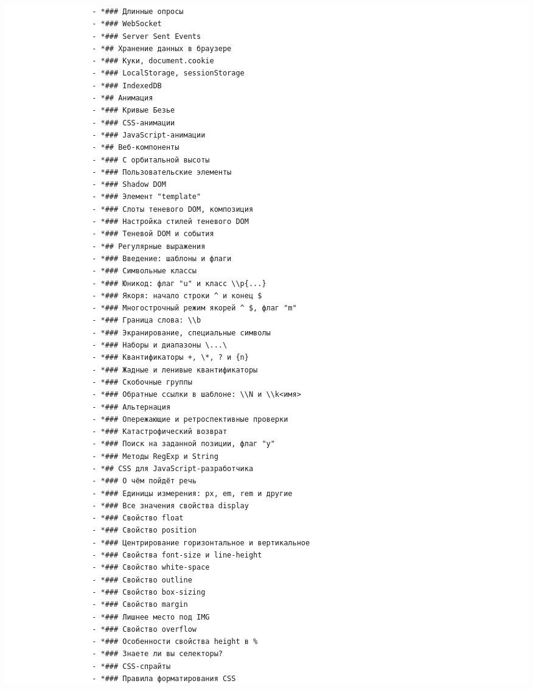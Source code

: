                         - *### Длинные опросы
                        - *### WebSocket
                        - *### Server Sent Events
                        - *## Хранение данных в браузере
                        - *### Куки, document.cookie
                        - *### LocalStorage, sessionStorage
                        - *### IndexedDB
                        - *## Анимация
                        - *### Кривые Безье
                        - *### CSS-анимации
                        - *### JavaScript-анимации
                        - *## Веб-компоненты
                        - *### С орбитальной высоты
                        - *### Пользовательские элементы 
                        - *### Shadow DOM
                        - *### Элемент "template"
                        - *### Слоты теневого DOM, композиция
                        - *### Настройка стилей теневого DOM
                        - *### Теневой DOM и события
                        - *## Регулярные выражения
                        - *### Введение: шаблоны и флаги
                        - *### Символьные классы
                        - *### Юникод: флаг "u" и класс \\p{...}
                        - *### Якоря: начало строки ^ и конец $
                        - *### Многострочный режим якорей ^ $, флаг "m"
                        - *### Граница слова: \\b
                        - *### Экранирование, специальные символы
                        - *### Наборы и диапазоны \...\
                        - *### Квантификаторы +, \*, ? и {n}
                        - *### Жадные и ленивые квантификаторы
                        - *### Скобочные группы
                        - *### Обратные ссылки в шаблоне: \\N и \\k<имя>
                        - *### Альтернация 
                        - *### Опережающие и ретроспективные проверки
                        - *### Катастрофический возврат
                        - *### Поиск на заданной позиции, флаг "y"
                        - *### Методы RegExp и String
                        - *## CSS для JavaScript-разработчика
                        - *### О чём пойдёт речь
                        - *### Единицы измерения: px, em, rem и другие
                        - *### Все значения свойства display
                        - *### Свойство float
                        - *### Свойство position
                        - *### Центрирование горизонтальное и вертикальное
                        - *### Свойства font-size и line-height
                        - *### Свойство white-space
                        - *### Свойство outline
                        - *### Свойство box-sizing
                        - *### Свойство margin
                        - *### Лишнее место под IMG
                        - *### Свойство overflow
                        - *### Особенности свойства height в %
                        - *### Знаете ли вы селекторы?
                        - *### CSS-спрайты
                        - *### Правила форматирования CSS
                